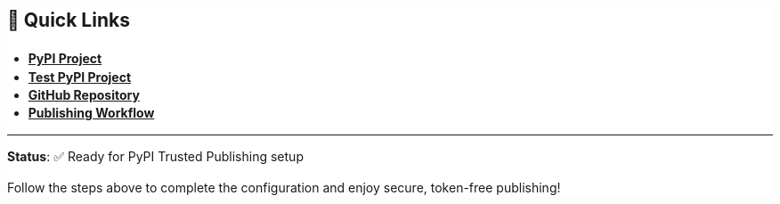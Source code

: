 ## 🔗 Quick Links

- **[PyPI Project](https://pypi.org/project/gopnik/)**
- **[Test PyPI Project](https://test.pypi.org/project/gopnik/)**
- **[GitHub Repository](https://github.com/happy2234/gopnik)**
- **[Publishing Workflow](https://github.com/happy2234/gopnik/actions/workflows/publish-pypi.yml)**

---

**Status**: ✅ Ready for PyPI Trusted Publishing setup

Follow the steps above to complete the configuration and enjoy secure, token-free publishing!